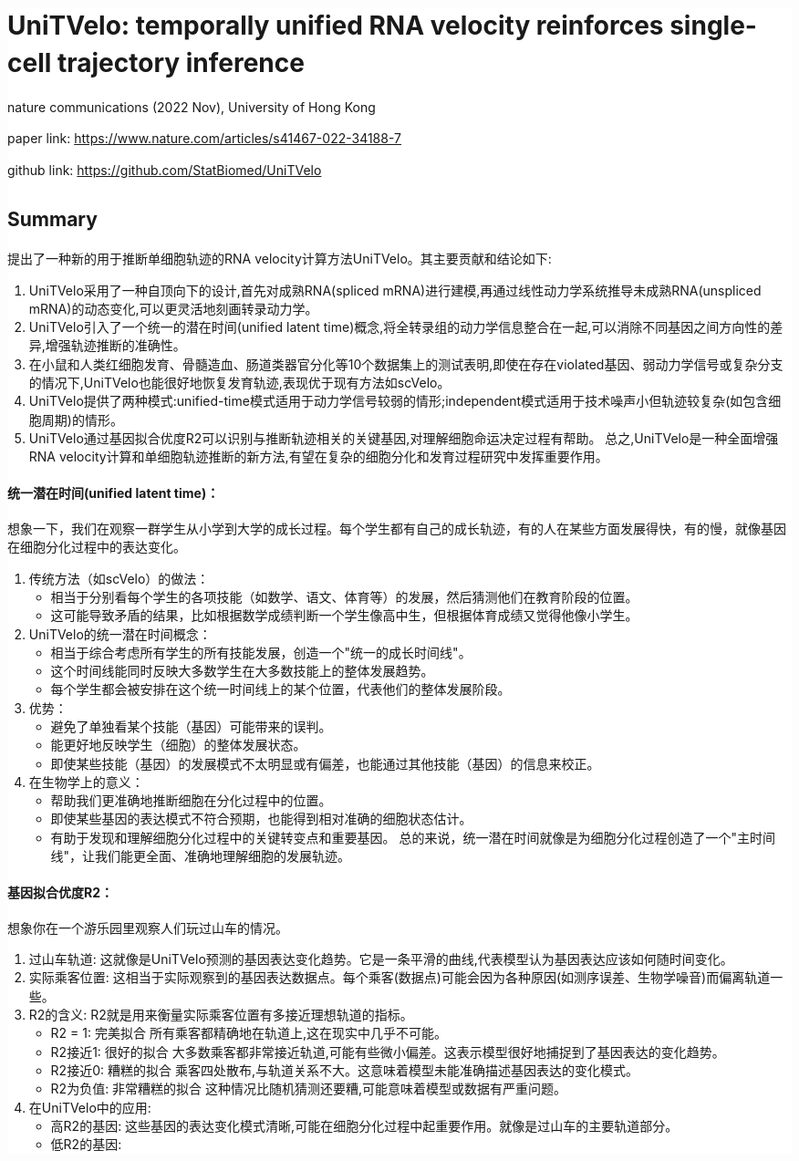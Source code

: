 # UniTVelo: temporally unified RNA velocity reinforces single-cell trajectory inference

nature communications (2022 Nov), University of Hong Kong

paper link:
https://www.nature.com/articles/s41467-022-34188-7 

github link:
https://github.com/StatBiomed/UniTVelo


## Summary
提出了一种新的用于推断单细胞轨迹的RNA velocity计算方法UniTVelo。其主要贡献和结论如下:

1. UniTVelo采用了一种自顶向下的设计,首先对成熟RNA(spliced mRNA)进行建模,再通过线性动力学系统推导未成熟RNA(unspliced mRNA)的动态变化,可以更灵活地刻画转录动力学。
2. UniTVelo引入了一个统一的潜在时间(unified latent time)概念,将全转录组的动力学信息整合在一起,可以消除不同基因之间方向性的差异,增强轨迹推断的准确性。
3. 在小鼠和人类红细胞发育、骨髓造血、肠道类器官分化等10个数据集上的测试表明,即使在存在violated基因、弱动力学信号或复杂分支的情况下,UniTVelo也能很好地恢复发育轨迹,表现优于现有方法如scVelo。
4. UniTVelo提供了两种模式:unified-time模式适用于动力学信号较弱的情形;independent模式适用于技术噪声小但轨迹较复杂(如包含细胞周期)的情形。
5. UniTVelo通过基因拟合优度R2可以识别与推断轨迹相关的关键基因,对理解细胞命运决定过程有帮助。
总之,UniTVelo是一种全面增强RNA velocity计算和单细胞轨迹推断的新方法,有望在复杂的细胞分化和发育过程研究中发挥重要作用。

#### 统一潜在时间(unified latent time)：
想象一下，我们在观察一群学生从小学到大学的成长过程。每个学生都有自己的成长轨迹，有的人在某些方面发展得快，有的慢，就像基因在细胞分化过程中的表达变化。

1. 传统方法（如scVelo）的做法：
   - 相当于分别看每个学生的各项技能（如数学、语文、体育等）的发展，然后猜测他们在教育阶段的位置。
   - 这可能导致矛盾的结果，比如根据数学成绩判断一个学生像高中生，但根据体育成绩又觉得他像小学生。
2. UniTVelo的统一潜在时间概念：
   - 相当于综合考虑所有学生的所有技能发展，创造一个"统一的成长时间线"。
   - 这个时间线能同时反映大多数学生在大多数技能上的整体发展趋势。
   - 每个学生都会被安排在这个统一时间线上的某个位置，代表他们的整体发展阶段。
3. 优势：
   - 避免了单独看某个技能（基因）可能带来的误判。
   - 能更好地反映学生（细胞）的整体发展状态。
   - 即使某些技能（基因）的发展模式不太明显或有偏差，也能通过其他技能（基因）的信息来校正。
4. 在生物学上的意义：
   - 帮助我们更准确地推断细胞在分化过程中的位置。
   - 即使某些基因的表达模式不符合预期，也能得到相对准确的细胞状态估计。
   - 有助于发现和理解细胞分化过程中的关键转变点和重要基因。
总的来说，统一潜在时间就像是为细胞分化过程创造了一个"主时间线"，让我们能更全面、准确地理解细胞的发展轨迹。

#### 基因拟合优度R2：
想象你在一个游乐园里观察人们玩过山车的情况。
1. 过山车轨道:
   这就像是UniTVelo预测的基因表达变化趋势。它是一条平滑的曲线,代表模型认为基因表达应该如何随时间变化。
2. 实际乘客位置:
   这相当于实际观察到的基因表达数据点。每个乘客(数据点)可能会因为各种原因(如测序误差、生物学噪音)而偏离轨道一些。
3. R2的含义:
   R2就是用来衡量实际乘客位置有多接近理想轨道的指标。
   - R2 = 1: 完美拟合
     所有乘客都精确地在轨道上,这在现实中几乎不可能。
   - R2接近1: 很好的拟合
     大多数乘客都非常接近轨道,可能有些微小偏差。这表示模型很好地捕捉到了基因表达的变化趋势。
   - R2接近0: 糟糕的拟合
     乘客四处散布,与轨道关系不大。这意味着模型未能准确描述基因表达的变化模式。
   - R2为负值: 非常糟糕的拟合
     这种情况比随机猜测还要糟,可能意味着模型或数据有严重问题。
4. 在UniTVelo中的应用:
   - 高R2的基因:
     这些基因的表达变化模式清晰,可能在细胞分化过程中起重要作用。就像是过山车的主要轨道部分。
   - 低R2的基因: